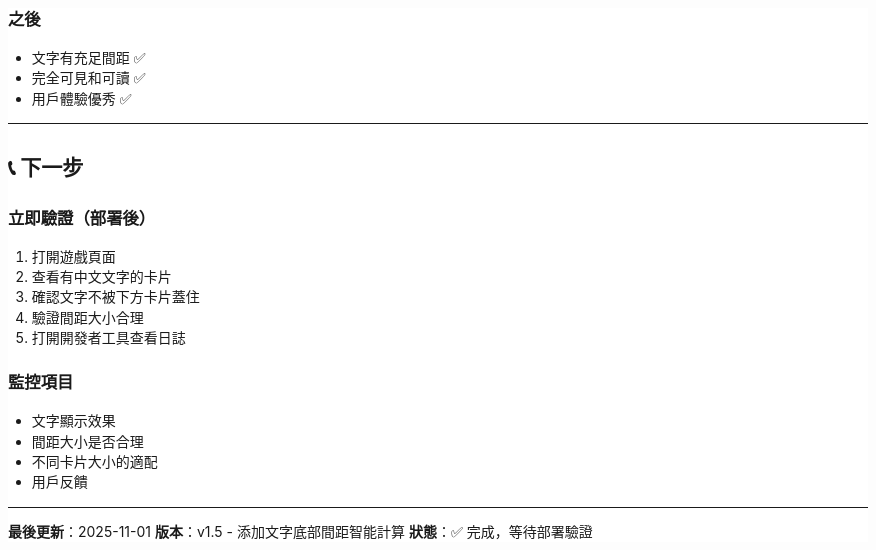 ### 之後
- 文字有充足間距 ✅
- 完全可見和可讀 ✅
- 用戶體驗優秀 ✅

---

## 📞 下一步

### 立即驗證（部署後）
1. 打開遊戲頁面
2. 查看有中文文字的卡片
3. 確認文字不被下方卡片蓋住
4. 驗證間距大小合理
5. 打開開發者工具查看日誌

### 監控項目
- 文字顯示效果
- 間距大小是否合理
- 不同卡片大小的適配
- 用戶反饋

---

**最後更新**：2025-11-01
**版本**：v1.5 - 添加文字底部間距智能計算
**狀態**：✅ 完成，等待部署驗證

